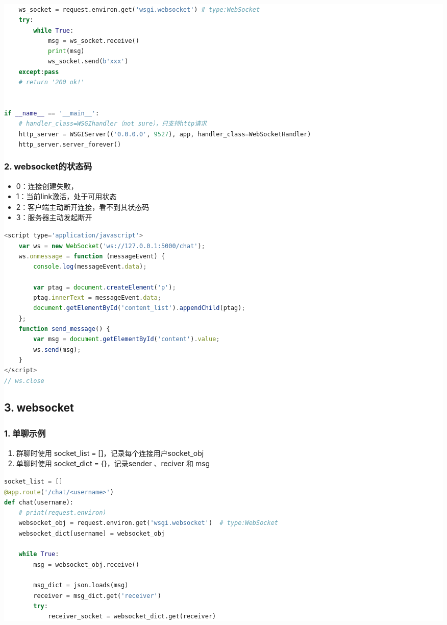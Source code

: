 ```python
    ws_socket = request.environ.get('wsgi.websocket') # type:WebSocket
    try:
        while True:
            msg = ws_socket.receive()
            print(msg)
            ws_socket.send(b'xxx')
    except:pass
    # return '200 ok!'


if __name__ == '__main__':
    # handler_class=WSGIhandler（not sure），只支持http请求
    http_server = WSGIServer(('0.0.0.0', 9527), app, handler_class=WebSocketHandler)
    http_server.server_forever()
```

### 2. websocket的状态码

-   0：连接创建失败，
-   1：当前link激活，处于可用状态
-   2：客户端主动断开连接，看不到其状态码
-   3：服务器主动发起断开

```js
<script type='application/javascript'>
	var ws = new WebSocket('ws://127.0.0.1:5000/chat');
    ws.onmessage = function (messageEvent) {
        console.log(messageEvent.data);

        var ptag = document.createElement('p');
        ptag.innerText = messageEvent.data;
        document.getElementById('content_list').appendChild(ptag);
    };
    function send_message() {
        var msg = document.getElementById('content').value;
        ws.send(msg);
    }
</script>
// ws.close
```

## 3. websocket

### 1. 单聊示例

1.  群聊时使用 socket_list = []，记录每个连接用户socket_obj
2.  单聊时使用 socket_dict = {}，记录sender 、reciver 和 msg

```python
socket_list = []
@app.route('/chat/<username>')
def chat(username):
    # print(request.environ)
    websocket_obj = request.environ.get('wsgi.websocket')  # type:WebSocket
    websocket_dict[username] = websocket_obj

    while True:
        msg = websocket_obj.receive()

        msg_dict = json.loads(msg)
        receiver = msg_dict.get('receiver')
        try:
            receiver_socket = websocket_dict.get(receiver)

```